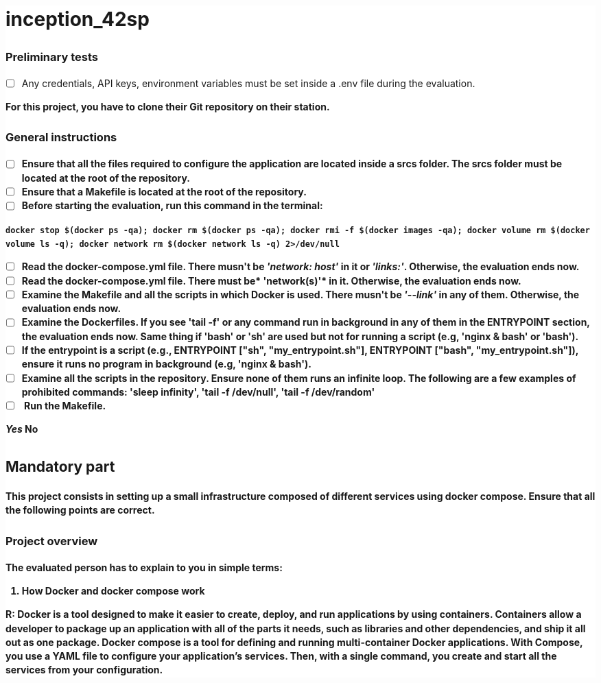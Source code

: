 
# inception_42sp

### Preliminary tests

 - [ ]  Any credentials, API keys, environment variables must be set inside a .env file during the evaluation. </br>

<b> For this project, you have to clone their Git repository on their station.

### General instructions
- [ ] Ensure that all the files required to configure the application are located inside a srcs folder. The srcs folder must be located at the root of the repository.
- [ ] Ensure that a Makefile is located at the root of the repository.
- [ ] Before starting the evaluation, run this command in the terminal:
```
docker stop $(docker ps -qa); docker rm $(docker ps -qa); docker rmi -f $(docker images -qa); docker volume rm $(docker volume ls -q); docker network rm $(docker network ls -q) 2>/dev/null
```
- [ ] Read the docker-compose.yml file. There musn't be *'network: host'* in it or *'links:'*. Otherwise, the evaluation ends now.
- [ ]  Read the docker-compose.yml file. There must be* 'network(s)'* in it. Otherwise, the evaluation ends now.
- [ ] Examine the Makefile and all the scripts in which Docker is used. There musn't be *'--link'* in any of them. Otherwise, the evaluation ends now.
- [ ] Examine the Dockerfiles. If you see 'tail -f' or any command run in background in any of them in the ENTRYPOINT section, the evaluation ends now. Same thing if 'bash' or 'sh' are used but not for running a script (e.g, 'nginx & bash' or 'bash').
- [ ] If the entrypoint is a script (e.g., ENTRYPOINT ["sh", "my_entrypoint.sh"], ENTRYPOINT ["bash", "my_entrypoint.sh"]), ensure it runs no program in background (e.g, 'nginx & bash').
- [ ] Examine all the scripts in the repository. Ensure none of them runs an infinite loop. The following are a few examples of prohibited commands: 'sleep infinity', 'tail -f /dev/null', 'tail -f /dev/random'
- [ ] <b> Run the Makefile. </br>

*Yes* No

 
## Mandatory part

This project consists in setting up a small infrastructure composed of different services using docker compose. Ensure that all the following points are correct. 

### Project overview

The evaluated person has to explain to you in simple terms:

1. How Docker and docker compose work

R: Docker is a tool designed to make it easier to create, deploy, and run applications by using containers. Containers allow a developer to package up an application with all of the parts it needs, such as libraries and other dependencies, and ship it all out as one package. Docker compose is a tool for defining and running multi-container Docker applications. With Compose, you use a YAML file to configure your application’s services. Then, with a single command, you create and start all the services from your configuration.

